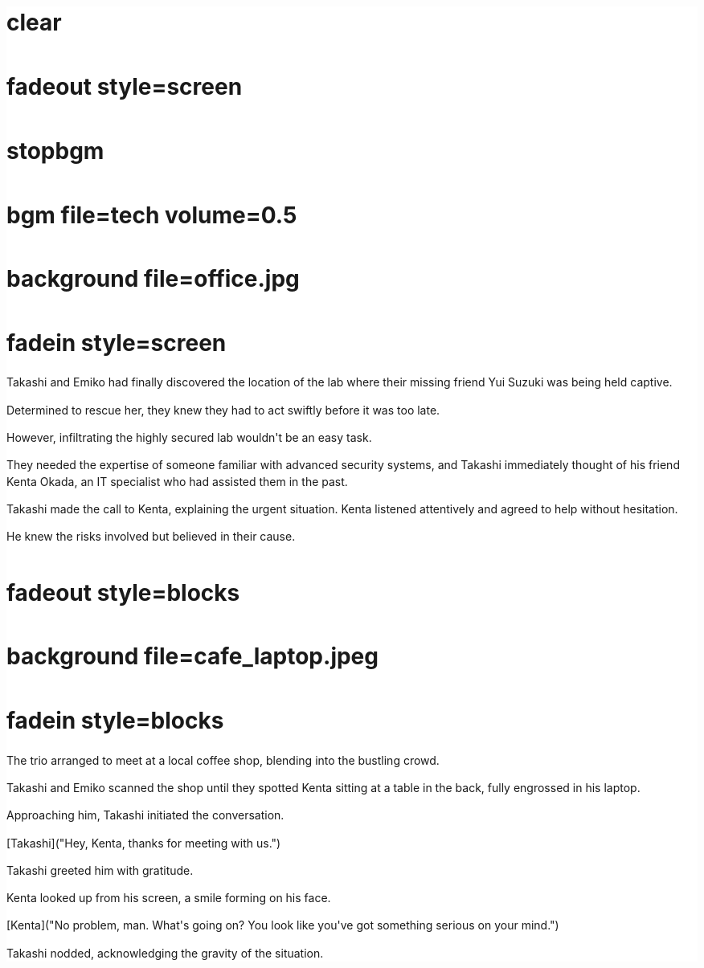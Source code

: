# clear
# fadeout style=screen
# stopbgm

# bgm file=tech volume=0.5
# background file=office.jpg
# fadein style=screen

Takashi and Emiko had finally discovered the location of the lab where their missing friend Yui Suzuki was being held captive. 

Determined to rescue her, they knew they had to act swiftly before it was too late. 

However, infiltrating the highly secured lab wouldn't be an easy task. 

They needed the expertise of someone familiar with advanced security systems, and Takashi immediately thought of his friend Kenta Okada, an IT specialist who had assisted them in the past.

Takashi made the call to Kenta, explaining the urgent situation. Kenta listened attentively and agreed to help without hesitation. 

He knew the risks involved but believed in their cause.

# fadeout style=blocks
# background file=cafe_laptop.jpeg
# fadein style=blocks

The trio arranged to meet at a local coffee shop, blending into the bustling crowd. 

Takashi and Emiko scanned the shop until they spotted Kenta sitting at a table in the back, fully engrossed in his laptop. 

Approaching him, Takashi initiated the conversation.

[Takashi]("Hey, Kenta, thanks for meeting with us.")

Takashi greeted him with gratitude.

Kenta looked up from his screen, a smile forming on his face.

[Kenta]("No problem, man. What's going on? You look like you've got something serious on your mind.")

Takashi nodded, acknowledging the gravity of the situation. 
